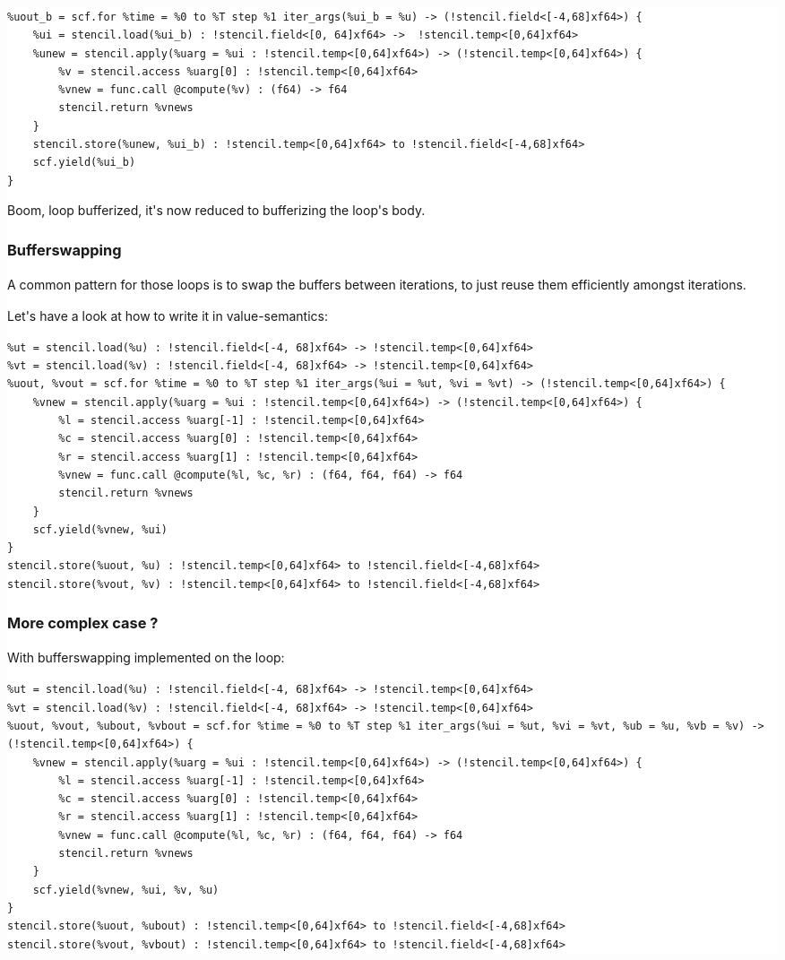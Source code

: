 ```mlir
%uout_b = scf.for %time = %0 to %T step %1 iter_args(%ui_b = %u) -> (!stencil.field<[-4,68]xf64>) {
    %ui = stencil.load(%ui_b) : !stencil.field<[0, 64]xf64> ->  !stencil.temp<[0,64]xf64>
    %unew = stencil.apply(%uarg = %ui : !stencil.temp<[0,64]xf64>) -> (!stencil.temp<[0,64]xf64>) {
        %v = stencil.access %uarg[0] : !stencil.temp<[0,64]xf64>
        %vnew = func.call @compute(%v) : (f64) -> f64
        stencil.return %vnews
    }
    stencil.store(%unew, %ui_b) : !stencil.temp<[0,64]xf64> to !stencil.field<[-4,68]xf64>
    scf.yield(%ui_b)
}
```

Boom, loop bufferized, it's now reduced to bufferizing the loop's body.

### Bufferswapping

A common pattern for those loops is to swap the buffers between iterations, to just reuse them efficiently amongst iterations.

Let's have a look at how to write it in value-semantics:


```mlir
%ut = stencil.load(%u) : !stencil.field<[-4, 68]xf64> -> !stencil.temp<[0,64]xf64>
%vt = stencil.load(%v) : !stencil.field<[-4, 68]xf64> -> !stencil.temp<[0,64]xf64>
%uout, %vout = scf.for %time = %0 to %T step %1 iter_args(%ui = %ut, %vi = %vt) -> (!stencil.temp<[0,64]xf64>) {
    %vnew = stencil.apply(%uarg = %ui : !stencil.temp<[0,64]xf64>) -> (!stencil.temp<[0,64]xf64>) {
        %l = stencil.access %uarg[-1] : !stencil.temp<[0,64]xf64>
        %c = stencil.access %uarg[0] : !stencil.temp<[0,64]xf64>
        %r = stencil.access %uarg[1] : !stencil.temp<[0,64]xf64>
        %vnew = func.call @compute(%l, %c, %r) : (f64, f64, f64) -> f64
        stencil.return %vnews
    }
    scf.yield(%vnew, %ui)
}
stencil.store(%uout, %u) : !stencil.temp<[0,64]xf64> to !stencil.field<[-4,68]xf64>
stencil.store(%vout, %v) : !stencil.temp<[0,64]xf64> to !stencil.field<[-4,68]xf64>
```

### More complex case ?

With bufferswapping implemented on the loop:

```mlir
%ut = stencil.load(%u) : !stencil.field<[-4, 68]xf64> -> !stencil.temp<[0,64]xf64>
%vt = stencil.load(%v) : !stencil.field<[-4, 68]xf64> -> !stencil.temp<[0,64]xf64>
%uout, %vout, %ubout, %vbout = scf.for %time = %0 to %T step %1 iter_args(%ui = %ut, %vi = %vt, %ub = %u, %vb = %v) -> (!stencil.temp<[0,64]xf64>) {
    %vnew = stencil.apply(%uarg = %ui : !stencil.temp<[0,64]xf64>) -> (!stencil.temp<[0,64]xf64>) {
        %l = stencil.access %uarg[-1] : !stencil.temp<[0,64]xf64>
        %c = stencil.access %uarg[0] : !stencil.temp<[0,64]xf64>
        %r = stencil.access %uarg[1] : !stencil.temp<[0,64]xf64>
        %vnew = func.call @compute(%l, %c, %r) : (f64, f64, f64) -> f64
        stencil.return %vnews
    }
    scf.yield(%vnew, %ui, %v, %u)
}
stencil.store(%uout, %ubout) : !stencil.temp<[0,64]xf64> to !stencil.field<[-4,68]xf64>
stencil.store(%vout, %vbout) : !stencil.temp<[0,64]xf64> to !stencil.field<[-4,68]xf64>
```
